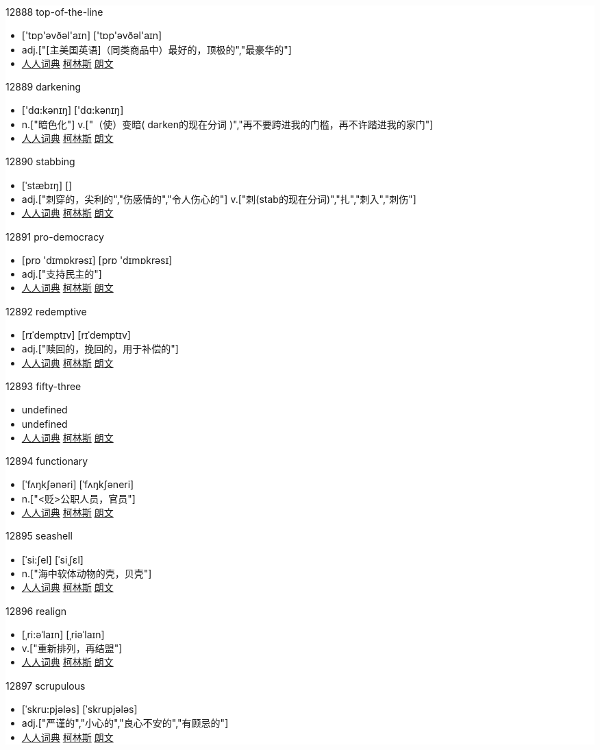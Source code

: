 12888 top-of-the-line 
- ['tɒp'əvðəl'aɪn]  ['tɒp'əvðəl'aɪn] 
- adj.["[主美国英语]（同类商品中）最好的，顶极的","最豪华的"]   
- [人人词典](https://www.91dict.com/words?w=top-of-the-line) [柯林斯](https://www.collinsdictionary.com/zh/dictionary/english/top-of-the-line) [朗文](https://www.ldoceonline.com/dictionary/top-of-the-line) 

12889 darkening 
- ['dɑ:kənɪŋ]  ['dɑ:kənɪŋ] 
- n.["暗色化"]  v.["（使）变暗( darken的现在分词 )","再不要跨进我的门槛，再不许踏进我的家门"]   
- [人人词典](https://www.91dict.com/words?w=darkening) [柯林斯](https://www.collinsdictionary.com/zh/dictionary/english/darkening) [朗文](https://www.ldoceonline.com/dictionary/darkening) 

12890 stabbing 
- [ˈstæbɪŋ]  [] 
- adj.["刺穿的，尖利的","伤感情的","令人伤心的"]  v.["刺(stab的现在分词)","扎","刺入","刺伤"]   
- [人人词典](https://www.91dict.com/words?w=stabbing) [柯林斯](https://www.collinsdictionary.com/zh/dictionary/english/stabbing) [朗文](https://www.ldoceonline.com/dictionary/stabbing) 

12891 pro-democracy 
- [prɒ 'dɪmɒkrəsɪ]  [prɒ 'dɪmɒkrəsɪ] 
- adj.["支持民主的"]   
- [人人词典](https://www.91dict.com/words?w=pro-democracy) [柯林斯](https://www.collinsdictionary.com/zh/dictionary/english/pro-democracy) [朗文](https://www.ldoceonline.com/dictionary/pro-democracy) 

12892 redemptive 
- [rɪˈdemptɪv]  [rɪˈdemptɪv] 
- adj.["赎回的，挽回的，用于补偿的"]   
- [人人词典](https://www.91dict.com/words?w=redemptive) [柯林斯](https://www.collinsdictionary.com/zh/dictionary/english/redemptive) [朗文](https://www.ldoceonline.com/dictionary/redemptive) 

12893 fifty-three 
- undefined 
- undefined 
- [人人词典](https://www.91dict.com/words?w=fifty-three) [柯林斯](https://www.collinsdictionary.com/zh/dictionary/english/fifty-three) [朗文](https://www.ldoceonline.com/dictionary/fifty-three) 

12894 functionary 
- [ˈfʌŋkʃənəri]  [ˈfʌŋkʃəneri] 
- n.["<贬>公职人员，官员"]   
- [人人词典](https://www.91dict.com/words?w=functionary) [柯林斯](https://www.collinsdictionary.com/zh/dictionary/english/functionary) [朗文](https://www.ldoceonline.com/dictionary/functionary) 

12895 seashell 
- [ˈsi:ʃel]  [ˈsiˌʃɛl] 
- n.["海中软体动物的壳，贝壳"]   
- [人人词典](https://www.91dict.com/words?w=seashell) [柯林斯](https://www.collinsdictionary.com/zh/dictionary/english/seashell) [朗文](https://www.ldoceonline.com/dictionary/seashell) 

12896 realign 
- [ˌri:əˈlaɪn]  [ˌriəˈlaɪn] 
- v.["重新排列，再结盟"]   
- [人人词典](https://www.91dict.com/words?w=realign) [柯林斯](https://www.collinsdictionary.com/zh/dictionary/english/realign) [朗文](https://www.ldoceonline.com/dictionary/realign) 

12897 scrupulous 
- [ˈskru:pjələs]  [ˈskrupjələs] 
- adj.["严谨的","小心的","良心不安的","有顾忌的"]   
- [人人词典](https://www.91dict.com/words?w=scrupulous) [柯林斯](https://www.collinsdictionary.com/zh/dictionary/english/scrupulous) [朗文](https://www.ldoceonline.com/dictionary/scrupulous) 

